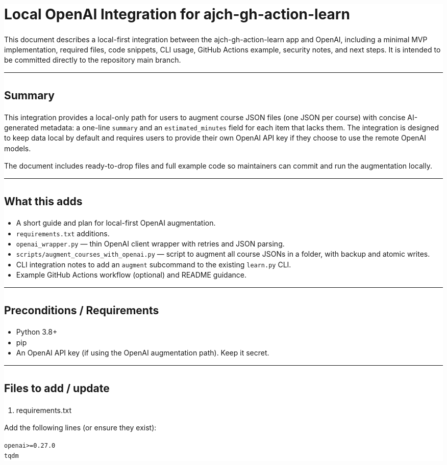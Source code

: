 # Local OpenAI Integration for ajch-gh-action-learn

This document describes a local-first integration between the ajch-gh-action-learn app and OpenAI, including a minimal MVP implementation, required files, code snippets, CLI usage, GitHub Actions example, security notes, and next steps. It is intended to be committed directly to the repository main branch.

---

## Summary

This integration provides a local-only path for users to augment course JSON files (one JSON per course) with concise AI-generated metadata: a one-line `summary` and an `estimated_minutes` field for each item that lacks them. The integration is designed to keep data local by default and requires users to provide their own OpenAI API key if they choose to use the remote OpenAI models.

The document includes ready-to-drop files and full example code so maintainers can commit and run the augmentation locally.

---

## What this adds

- A short guide and plan for local-first OpenAI augmentation.
- `requirements.txt` additions.
- `openai_wrapper.py` — thin OpenAI client wrapper with retries and JSON parsing.
- `scripts/augment_courses_with_openai.py` — script to augment all course JSONs in a folder, with backup and atomic writes.
- CLI integration notes to add an `augment` subcommand to the existing `learn.py` CLI.
- Example GitHub Actions workflow (optional) and README guidance.

---

## Preconditions / Requirements

- Python 3.8+
- pip
- An OpenAI API key (if using the OpenAI augmentation path). Keep it secret.

---

## Files to add / update

1) requirements.txt

Add the following lines (or ensure they exist):

```
openai>=0.27.0
tqdm
```
